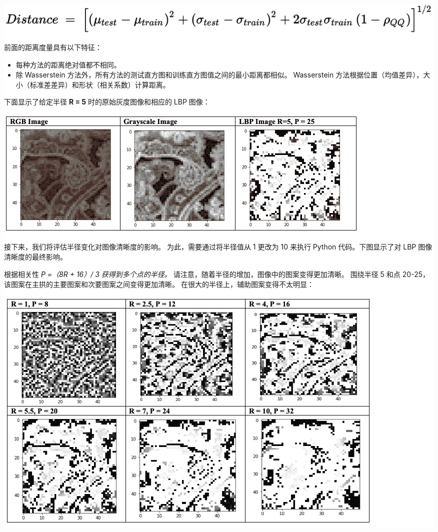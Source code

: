 ![](img/a8f2cc2a-5808-42d4-a6fb-34a34ecb4f21.png)

前面的距离度量具有以下特征：

*   每种方法的距离绝对值都不相同。
*   除 Wasserstein 方法外，所有方法的测试直方图和训练直方图值之间的最小距离都相似。 Wasserstein 方法根据位置（均值差异），大小（标准差差异）和形状（相关系数）计算距离。

下面显示了给定半径 **R = 5** 时的原始灰度图像和相应的 LBP 图像：

![](img/fdc4e440-5b78-402b-a213-5e15c2212311.png)

接下来，我们将评估半径变化对图像清晰度的影响。 为此，需要通过将半径值从 1 更改为 10 来执行 Python 代码。下图显示了对 LBP 图像清晰度的最终影响。

根据相关性 *P =（8R + 16）/ 3 获得到多个点的半径。* 请注意，随着半径的增加，图像中的图案变得更加清晰。 围绕半径 5 和点 20-25，该图案在主拱的主要图案和次要图案之间变得更加清晰。 在很大的半径上，辅助图案变得不太明显：

![](img/7ef3999b-cd31-43c0-8ce6-276fca49760b.png)
